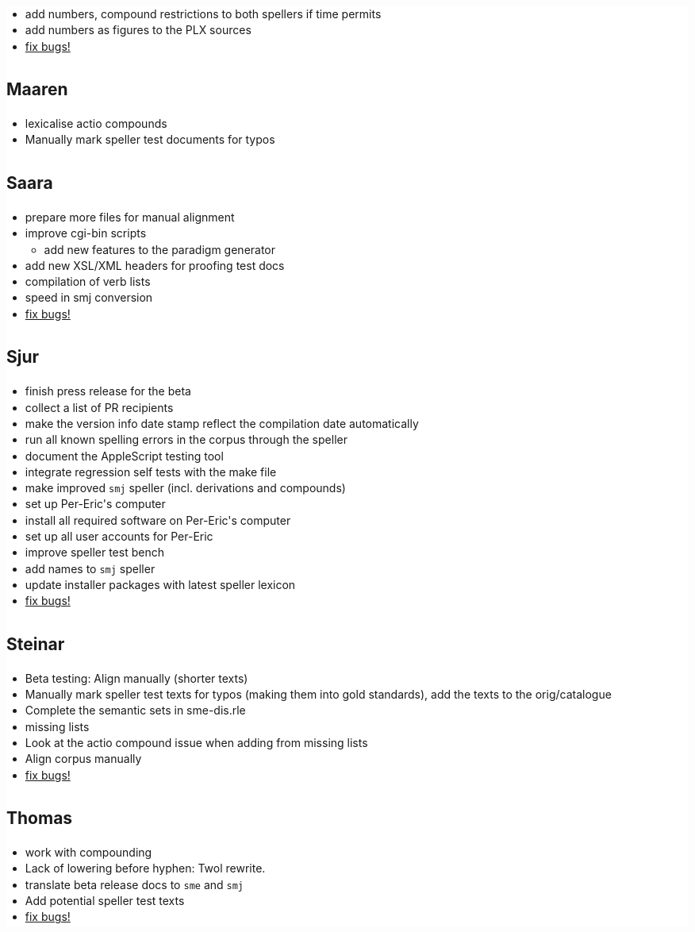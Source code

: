 * add numbers, compound restrictions to both spellers if time permits
* add numbers as figures to the PLX sources
* [fix bugs!](http://giellatekno.uit.no/bugzilla)

##  Maaren

* lexicalise actio compounds
* Manually mark speller test documents for typos

##  Saara

* prepare more files for manual alignment
* improve cgi-bin scripts
    - add new features to the paradigm generator
* add new XSL/XML headers for proofing test docs
* compilation of verb lists
* speed in smj conversion
* [fix bugs!](http://giellatekno.uit.no/bugzilla)

##  Sjur

* finish press release for the beta
* collect a list of PR recipients
* make the version info date stamp reflect the compilation date automatically
* run all known spelling errors in the corpus through the speller
* document the AppleScript testing tool
* integrate regression self tests with the make file
* make improved `smj` speller (incl. derivations and compounds)
* set up Per-Eric's computer
* install all required software on Per-Eric's computer
* set up all user accounts for Per-Eric
* improve speller test bench
* add names to `smj` speller
* update installer packages with latest speller lexicon
* [fix bugs!](http://giellatekno.uit.no/bugzilla)

##  Steinar

* Beta testing: Align manually (shorter texts)
* Manually mark speller test texts for typos (making them into gold standards),
  add the texts to the orig/catalogue
* Complete the semantic sets in sme-dis.rle
* missing lists
* Look at the actio compound issue when adding from missing lists
* Align corpus manually
* [fix bugs!](http://giellatekno.uit.no/bugzilla)

##  Thomas

* work with compounding
* Lack of lowering before hyphen: Twol rewrite.
* translate beta release docs to `sme` and `smj`
* Add potential speller test texts
* [fix bugs!](http://giellatekno.uit.no/bugzilla)
